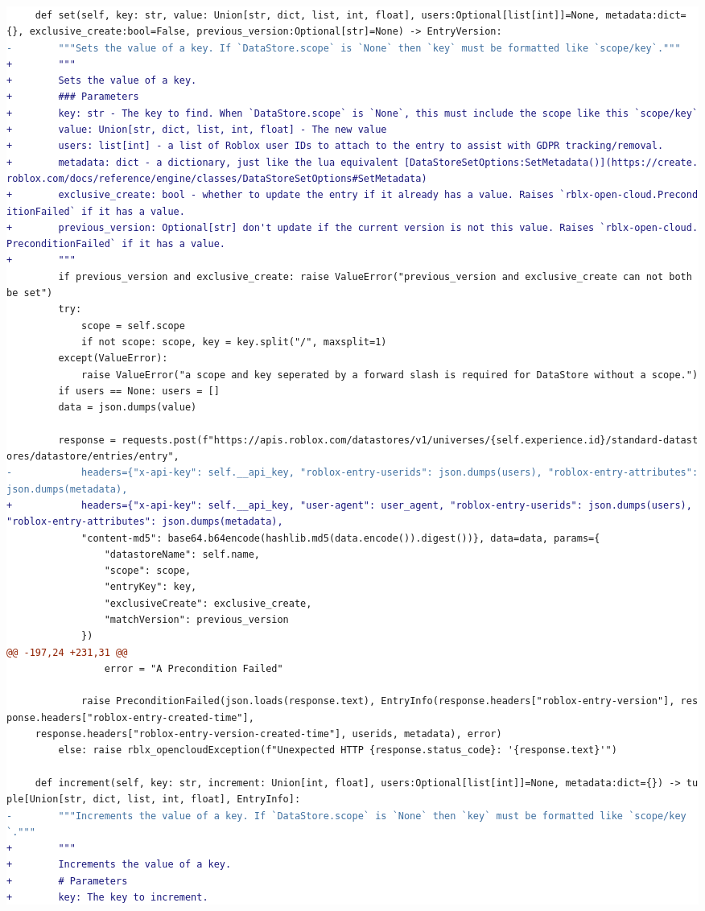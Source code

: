 ```diff
     def set(self, key: str, value: Union[str, dict, list, int, float], users:Optional[list[int]]=None, metadata:dict={}, exclusive_create:bool=False, previous_version:Optional[str]=None) -> EntryVersion:
-        """Sets the value of a key. If `DataStore.scope` is `None` then `key` must be formatted like `scope/key`."""
+        """
+        Sets the value of a key.
+        ### Parameters
+        key: str - The key to find. When `DataStore.scope` is `None`, this must include the scope like this `scope/key`
+        value: Union[str, dict, list, int, float] - The new value
+        users: list[int] - a list of Roblox user IDs to attach to the entry to assist with GDPR tracking/removal.
+        metadata: dict - a dictionary, just like the lua equivalent [DataStoreSetOptions:SetMetadata()](https://create.roblox.com/docs/reference/engine/classes/DataStoreSetOptions#SetMetadata)
+        exclusive_create: bool - whether to update the entry if it already has a value. Raises `rblx-open-cloud.PreconditionFailed` if it has a value.
+        previous_version: Optional[str] don't update if the current version is not this value. Raises `rblx-open-cloud.PreconditionFailed` if it has a value.
+        """
         if previous_version and exclusive_create: raise ValueError("previous_version and exclusive_create can not both be set")
         try:
             scope = self.scope
             if not scope: scope, key = key.split("/", maxsplit=1)
         except(ValueError):
             raise ValueError("a scope and key seperated by a forward slash is required for DataStore without a scope.")
         if users == None: users = []
         data = json.dumps(value)
 
         response = requests.post(f"https://apis.roblox.com/datastores/v1/universes/{self.experience.id}/standard-datastores/datastore/entries/entry",
-            headers={"x-api-key": self.__api_key, "roblox-entry-userids": json.dumps(users), "roblox-entry-attributes": json.dumps(metadata),
+            headers={"x-api-key": self.__api_key, "user-agent": user_agent, "roblox-entry-userids": json.dumps(users), "roblox-entry-attributes": json.dumps(metadata),
             "content-md5": base64.b64encode(hashlib.md5(data.encode()).digest())}, data=data, params={
                 "datastoreName": self.name,
                 "scope": scope,
                 "entryKey": key,
                 "exclusiveCreate": exclusive_create,
                 "matchVersion": previous_version
             })
@@ -197,24 +231,31 @@
                 error = "A Precondition Failed"
 
             raise PreconditionFailed(json.loads(response.text), EntryInfo(response.headers["roblox-entry-version"], response.headers["roblox-entry-created-time"],
     response.headers["roblox-entry-version-created-time"], userids, metadata), error)
         else: raise rblx_opencloudException(f"Unexpected HTTP {response.status_code}: '{response.text}'")
 
     def increment(self, key: str, increment: Union[int, float], users:Optional[list[int]]=None, metadata:dict={}) -> tuple[Union[str, dict, list, int, float], EntryInfo]:
-        """Increments the value of a key. If `DataStore.scope` is `None` then `key` must be formatted like `scope/key`."""
+        """
+        Increments the value of a key.
+        # Parameters
+        key: The key to increment.
```